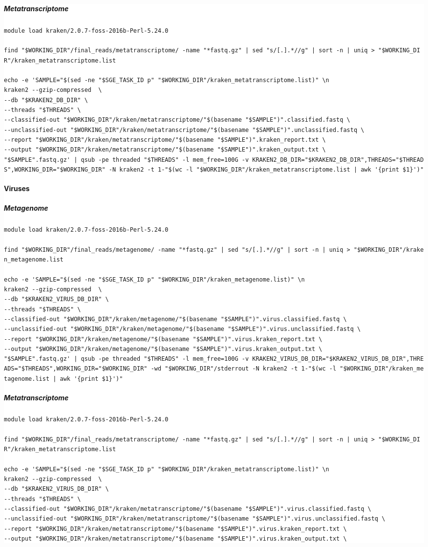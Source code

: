 ##### Metatranscriptome

```{bash, eval = F}
module load kraken/2.0.7-foss-2016b-Perl-5.24.0

find "$WORKING_DIR"/final_reads/metatranscriptome/ -name "*fastq.gz" | sed "s/[.].*//g" | sort -n | uniq > "$WORKING_DIR"/kraken_metatranscriptome.list

echo -e 'SAMPLE="$(sed -ne "$SGE_TASK_ID p" "$WORKING_DIR"/kraken_metatranscriptome.list)" \n
kraken2 --gzip-compressed  \
--db "$KRAKEN2_DB_DIR" \
--threads "$THREADS" \
--classified-out "$WORKING_DIR"/kraken/metatranscriptome/"$(basename "$SAMPLE")".classified.fastq \
--unclassified-out "$WORKING_DIR"/kraken/metatranscriptome/"$(basename "$SAMPLE")".unclassified.fastq \
--report "$WORKING_DIR"/kraken/metatranscriptome/"$(basename "$SAMPLE")".kraken_report.txt \
--output "$WORKING_DIR"/kraken/metatranscriptome/"$(basename "$SAMPLE")".kraken_output.txt \
"$SAMPLE".fastq.gz' | qsub -pe threaded "$THREADS" -l mem_free=100G -v KRAKEN2_DB_DIR="$KRAKEN2_DB_DIR",THREADS="$THREADS",WORKING_DIR="$WORKING_DIR" -N kraken2 -t 1-"$(wc -l "$WORKING_DIR"/kraken_metatranscriptome.list | awk '{print $1}')"
```

#### Viruses

##### Metagenome

```{bash, eval = F}
module load kraken/2.0.7-foss-2016b-Perl-5.24.0

find "$WORKING_DIR"/final_reads/metagenome/ -name "*fastq.gz" | sed "s/[.].*//g" | sort -n | uniq > "$WORKING_DIR"/kraken_metagenome.list

echo -e 'SAMPLE="$(sed -ne "$SGE_TASK_ID p" "$WORKING_DIR"/kraken_metagenome.list)" \n
kraken2 --gzip-compressed  \
--db "$KRAKEN2_VIRUS_DB_DIR" \
--threads "$THREADS" \
--classified-out "$WORKING_DIR"/kraken/metagenome/"$(basename "$SAMPLE")".virus.classified.fastq \
--unclassified-out "$WORKING_DIR"/kraken/metagenome/"$(basename "$SAMPLE")".virus.unclassified.fastq \
--report "$WORKING_DIR"/kraken/metagenome/"$(basename "$SAMPLE")".virus.kraken_report.txt \
--output "$WORKING_DIR"/kraken/metagenome/"$(basename "$SAMPLE")".virus.kraken_output.txt \
"$SAMPLE".fastq.gz' | qsub -pe threaded "$THREADS" -l mem_free=100G -v KRAKEN2_VIRUS_DB_DIR="$KRAKEN2_VIRUS_DB_DIR",THREADS="$THREADS",WORKING_DIR="$WORKING_DIR" -wd "$WORKING_DIR"/stderrout -N kraken2 -t 1-"$(wc -l "$WORKING_DIR"/kraken_metagenome.list | awk '{print $1}')"
```

##### Metatranscriptome

```{bash, eval = F}
module load kraken/2.0.7-foss-2016b-Perl-5.24.0

find "$WORKING_DIR"/final_reads/metatranscriptome/ -name "*fastq.gz" | sed "s/[.].*//g" | sort -n | uniq > "$WORKING_DIR"/kraken_metatranscriptome.list

echo -e 'SAMPLE="$(sed -ne "$SGE_TASK_ID p" "$WORKING_DIR"/kraken_metatranscriptome.list)" \n
kraken2 --gzip-compressed  \
--db "$KRAKEN2_VIRUS_DB_DIR" \
--threads "$THREADS" \
--classified-out "$WORKING_DIR"/kraken/metatranscriptome/"$(basename "$SAMPLE")".virus.classified.fastq \
--unclassified-out "$WORKING_DIR"/kraken/metatranscriptome/"$(basename "$SAMPLE")".virus.unclassified.fastq \
--report "$WORKING_DIR"/kraken/metatranscriptome/"$(basename "$SAMPLE")".virus.kraken_report.txt \
--output "$WORKING_DIR"/kraken/metatranscriptome/"$(basename "$SAMPLE")".virus.kraken_output.txt \
```